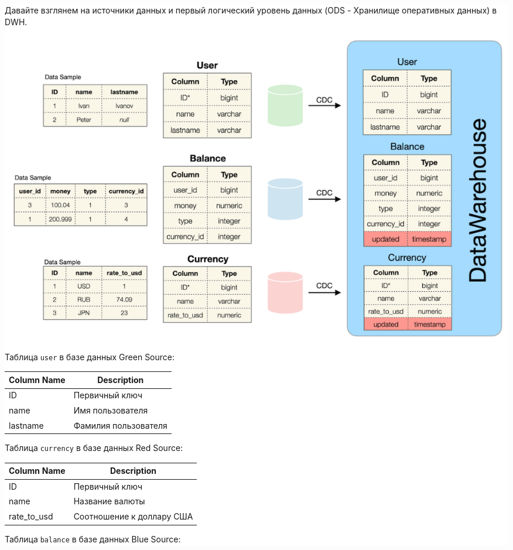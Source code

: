 Давайте взглянем на источники данных и первый логический уровень данных (ODS - Хранилище оперативных данных) в DWH.

![T01_05](misc/images/T01_05.png)


Таблица `user` в базе данных Green Source:

| Column Name | Description |
| ------ | ------ |
| ID | Первичный ключ |
| name | Имя пользователя |
| lastname | Фамилия пользователя |


Таблица `currency` в базе данных Red Source:

| Column Name | Description |
| ------ | ------ |
| ID | Первичный ключ |
| name |  Название валюты |
| rate_to_usd | Соотношение к доллару США |


Таблица `balance` в базе данных Blue Source:

